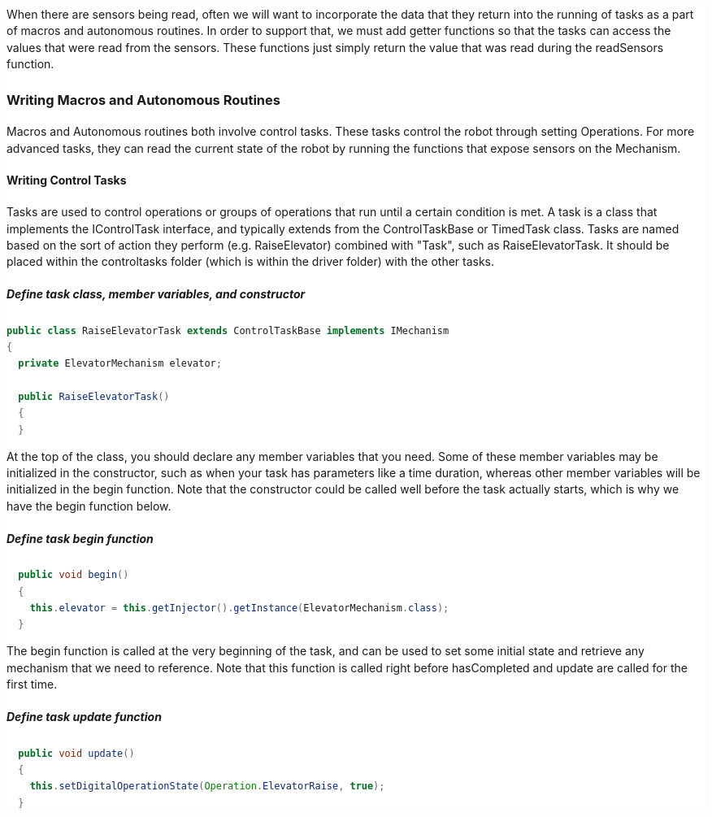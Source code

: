 When there are sensors being read, often we will want to incorporate the data that they return into the running of tasks as a part of macros and autonomous routines.  In order to support that, we must add getter functions so that the tasks can access the values that were read from the sensors.  These functions just simply return the value that was read during the readSensors function.

### Writing Macros and Autonomous Routines
Macros and Autonomous routines both involve control tasks.  These tasks control the robot through setting Operations.  For more advanced tasks, they can read the current state of the robot by running the functions that expose sensors on the Mechanism.

#### Writing Control Tasks
Tasks are used to control operations or groups of operations that run until a certain condition is met.  A task is a class that implements the IControlTask interface, and typically extends from the ControlTaskBase or TimedTask class.  Tasks are named based on the sort of action they perform (e.g. RaiseElevator) combined with "Task", such as RaiseElevatorTask.  It should be placed within the controltasks folder (which is within the driver folder) with the other tasks.

##### Define task class, member variables, and constructor
```java
public class RaiseElevatorTask extends ControlTaskBase implements IMechanism
{
  private ElevatorMechanism elevator;

  public RaiseElevatorTask()
  {
  }
```

At the top of the class, you should declare any member variables that you need.  Some of these member variables may be initialized in the constructor, such as when your task has parameters like a time duration, whereas other member variables will be initialized in the begin function.  Note that the constructor could be called well before the task actually starts, which is why we have the begin function below.

##### Define task begin function
```java
  public void begin()
  {
    this.elevator = this.getInjector().getInstance(ElevatorMechanism.class);
  }
```

The begin function is called at the very beginning of the task, and can be used to set some initial state and retrieve any mechanism that we need to reference.  Note that this function is called right before hasCompleted and update are called for the first time.

##### Define task update function
```java
  public void update()
  {
    this.setDigitalOperationState(Operation.ElevatorRaise, true);
  }
```
